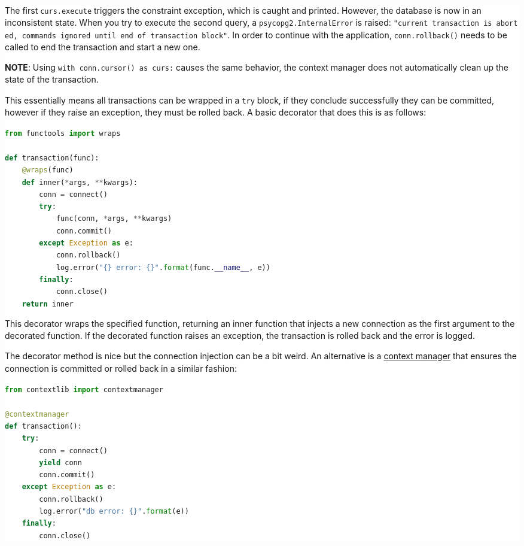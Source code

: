The first `curs.execute` triggers the constraint exception, which is caught and printed. However, the database is now in an inconsistent state. When you try to execute the second query, a `psycopg2.InternalError` is raised: `"current transaction is aborted, commands ignored until end of transaction block"`. In order to continue with the application, `conn.rollback()` needs to be called to end the transaction and start a new one.

**NOTE**: Using `with conn.cursor() as curs:` causes the same behavior, the context manager does not automatically clean up the state of the transaction.

This essentially means all transactions can be wrapped in a `try` block, if they conclude successfully they can be committed, however if they raise an exception, they must be rolled back. A basic decorator that does this is as follows:

```python
from functools import wraps

def transaction(func):
    @wraps(func)
    def inner(*args, **kwargs):
        conn = connect()
        try:
            func(conn, *args, **kwargs)
            conn.commit()
        except Exception as e:
            conn.rollback()
            log.error("{} error: {}".format(func.__name__, e))
        finally:
            conn.close()
    return inner
```

This decorator wraps the specified function, returning an inner function that injects a new connection as the first argument to the decorated function. If the decorated function raises an exception, the transaction is rolled back and the error is logged.

The decorator method is nice but the connection injection can be a bit weird. An alternative is a [context manager](https://docs.python.org/3/library/contextlib.html) that ensures the connection is committed or rolled back in a similar fashion:

```python
from contextlib import contextmanager

@contextmanager
def transaction():
    try:
        conn = connect()
        yield conn
        conn.commit()
    except Exception as e:
        conn.rollback()
        log.error("db error: {}".format(e))
    finally:
        conn.close()
```
